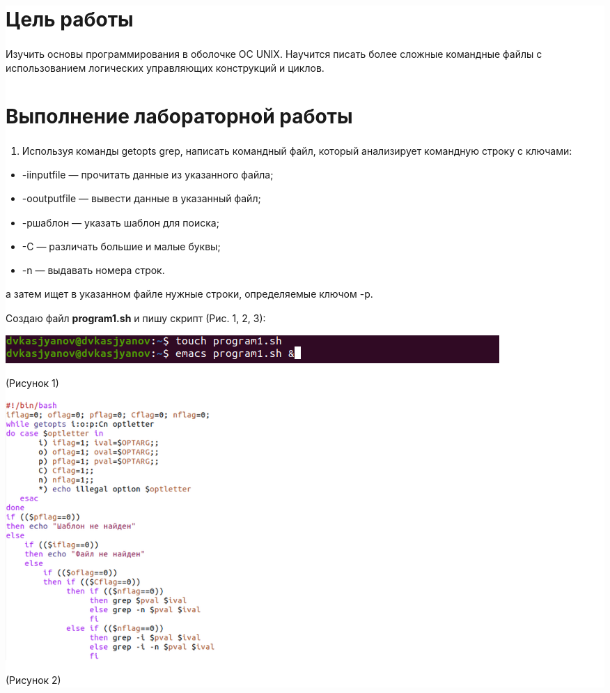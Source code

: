 
# Цель работы

Изучить основы программирования в оболочке ОС UNIX. Научится писать более сложные командные файлы с использованием логических управляющих конструкций и циклов.


# Выполнение лабораторной работы

1. Используя команды getopts grep, написать командный файл, который анализирует командную строку с ключами:

* -iinputfile — прочитать данные из указанного файла;

* -ooutputfile — вывести данные в указанный файл;

* -pшаблон — указать шаблон для поиска;

* -C — различать большие и малые буквы;

* -n — выдавать номера строк.

а затем ищет в указанном файле нужные строки, определяемые ключом -p.

Создаю файл **program1.sh** и пишу скрипт (Рис. 1, 2, 3):

![](image12/1.png)

(Рисунок 1)

![](image12/2.png)

(Рисунок 2)
